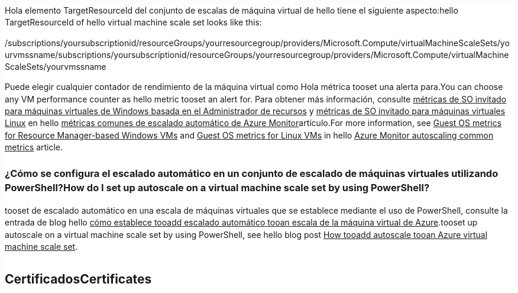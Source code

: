 <span data-ttu-id="c45a1-124">Hola elemento TargetResourceId del conjunto de escalas de máquina virtual de hello tiene el siguiente aspecto:</span><span class="sxs-lookup"><span data-stu-id="c45a1-124">hello TargetResourceId of hello virtual machine scale set looks like this:</span></span> 

<span data-ttu-id="c45a1-125">/subscriptions/yoursubscriptionid/resourceGroups/yourresourcegroup/providers/Microsoft.Compute/virtualMachineScaleSets/yourvmssname</span><span class="sxs-lookup"><span data-stu-id="c45a1-125">/subscriptions/yoursubscriptionid/resourceGroups/yourresourcegroup/providers/Microsoft.Compute/virtualMachineScaleSets/yourvmssname</span></span>

<span data-ttu-id="c45a1-126">Puede elegir cualquier contador de rendimiento de la máquina virtual como Hola métrica tooset una alerta para.</span><span class="sxs-lookup"><span data-stu-id="c45a1-126">You can choose any VM performance counter as hello metric tooset an alert for.</span></span> <span data-ttu-id="c45a1-127">Para obtener más información, consulte [métricas de SO invitado para máquinas virtuales de Windows basada en el Administrador de recursos](https://azure.microsoft.com/documentation/articles/insights-autoscale-common-metrics/#guest-os-metrics-resource-manager-based-windows-vms) y [métricas de SO invitado para máquinas virtuales Linux](https://azure.microsoft.com/documentation/articles/insights-autoscale-common-metrics/#guest-os-metrics-linux-vms) en hello [métricas comunes de escalado automático de Azure Monitor](https://azure.microsoft.com/documentation/articles/insights-autoscale-common-metrics/)artículo.</span><span class="sxs-lookup"><span data-stu-id="c45a1-127">For more information, see [Guest OS metrics for Resource Manager-based Windows VMs](https://azure.microsoft.com/documentation/articles/insights-autoscale-common-metrics/#guest-os-metrics-resource-manager-based-windows-vms) and [Guest OS metrics for Linux VMs](https://azure.microsoft.com/documentation/articles/insights-autoscale-common-metrics/#guest-os-metrics-linux-vms) in hello [Azure Monitor autoscaling common metrics](https://azure.microsoft.com/documentation/articles/insights-autoscale-common-metrics/) article.</span></span>

### <a name="how-do-i-set-up-autoscale-on-a-virtual-machine-scale-set-by-using-powershell"></a><span data-ttu-id="c45a1-128">¿Cómo se configura el escalado automático en un conjunto de escalado de máquinas virtuales utilizando PowerShell?</span><span class="sxs-lookup"><span data-stu-id="c45a1-128">How do I set up autoscale on a virtual machine scale set by using PowerShell?</span></span>

<span data-ttu-id="c45a1-129">tooset de escalado automático en una escala de máquinas virtuales que se establece mediante el uso de PowerShell, consulte la entrada de blog hello [cómo establece tooadd escalado automático tooan escala de la máquina virtual de Azure](https://msftstack.wordpress.com/2017/03/05/how-to-add-autoscale-to-an-azure-vm-scale-set/).</span><span class="sxs-lookup"><span data-stu-id="c45a1-129">tooset up autoscale on a virtual machine scale set by using PowerShell, see hello blog post [How tooadd autoscale tooan Azure virtual machine scale set](https://msftstack.wordpress.com/2017/03/05/how-to-add-autoscale-to-an-azure-vm-scale-set/).</span></span>




## <a name="certificates"></a><span data-ttu-id="c45a1-130">Certificados</span><span class="sxs-lookup"><span data-stu-id="c45a1-130">Certificates</span></span>
